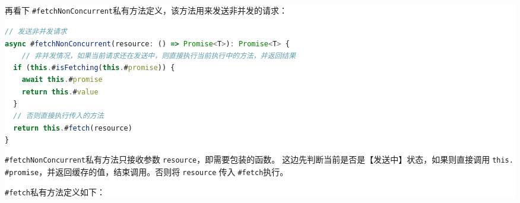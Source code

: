 再看下 `#fetchNonConcurrent`私有方法定义，该方法用来发送非并发的请求：

```ts
// 发送非并发请求
async #fetchNonConcurrent(resource: () => Promise<T>): Promise<T> {
	// 非并发情况，如果当前请求还在发送中，则直接执行当前执行中的方法，并返回结果
  if (this.#isFetching(this.#promise)) {
    await this.#promise
    return this.#value
  }
  // 否则直接执行传入的方法
  return this.#fetch(resource)
}
```

`#fetchNonConcurrent`私有方法只接收参数 `resource`，即需要包装的函数。
​
这边先判断当前是否是【发送中】状态，如果则直接调用 `this.#promise`，并返回缓存的值，结束调用。否则将 `resource` 传入 `#fetch`执行。

`#fetch`私有方法定义如下：
